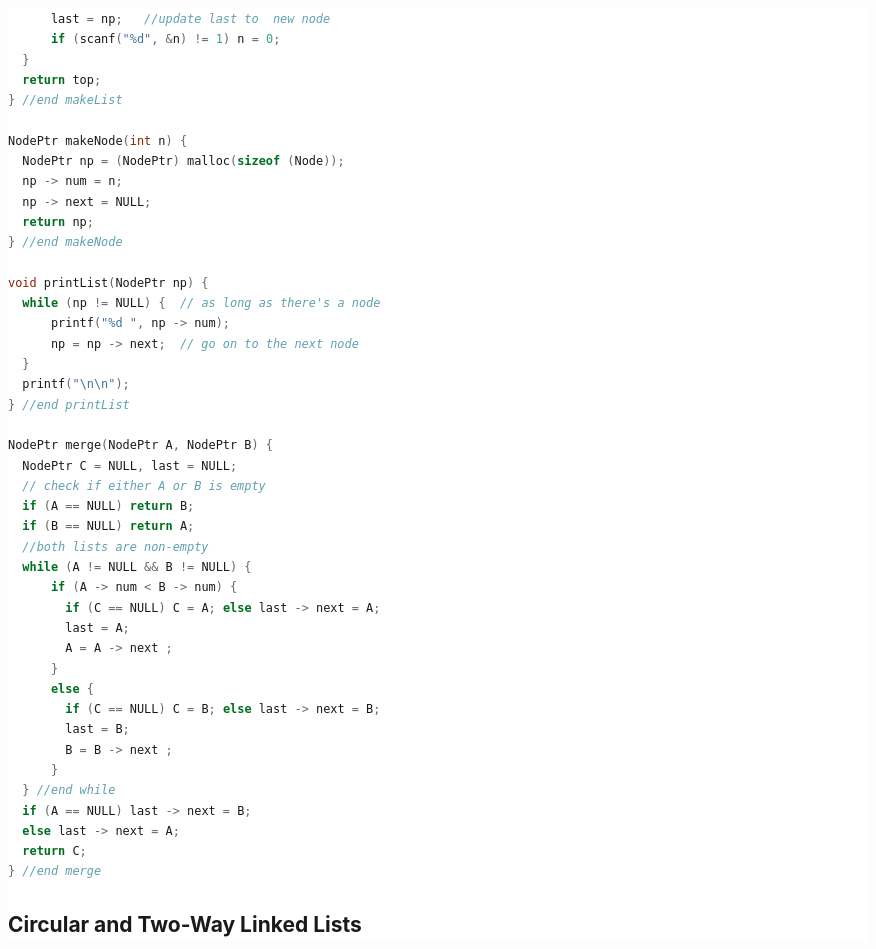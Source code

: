 ```c
      last = np;   //update last to  new node
      if (scanf("%d", &n) != 1) n = 0;
  }
  return top;
} //end makeList

NodePtr makeNode(int n) {
  NodePtr np = (NodePtr) malloc(sizeof (Node));
  np -> num = n;
  np -> next = NULL;
  return np;
} //end makeNode

void printList(NodePtr np) {
  while (np != NULL) {  // as long as there's a node
      printf("%d ", np -> num);
      np = np -> next;  // go on to the next node
  }
  printf("\n\n");
} //end printList

NodePtr merge(NodePtr A, NodePtr B) {
  NodePtr C = NULL, last = NULL;
  // check if either A or B is empty
  if (A == NULL) return B;
  if (B == NULL) return A;
  //both lists are non-empty
  while (A != NULL && B != NULL) {
      if (A -> num < B -> num) {
        if (C == NULL) C = A; else last -> next = A;
        last = A;
        A = A -> next ;
      }
      else {
        if (C == NULL) C = B; else last -> next = B;
        last = B;
        B = B -> next ;
      }
  } //end while
  if (A == NULL) last -> next = B;
  else last -> next = A;
  return C;
} //end merge
```

## Circular and Two-Way Linked Lists

